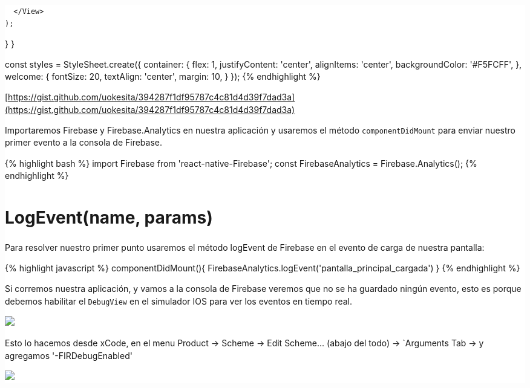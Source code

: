       </View>
    );
  }
}

const styles = StyleSheet.create({
  container: {
    flex: 1,
    justifyContent: 'center',
    alignItems: 'center',
    backgroundColor: '#F5FCFF',
  },
  welcome: {
    fontSize: 20,
    textAlign: 'center',
    margin: 10,
  }
});
{% endhighlight  %}

[https://gist.github.com/uokesita/394287f1df95787c4c81d4d39f7dad3a](https://gist.github.com/uokesita/394287f1df95787c4c81d4d39f7dad3a)



Importaremos Firebase y Firebase.Analytics en nuestra aplicación y usaremos el método `componentDidMount` para enviar nuestro primer evento a la consola de Firebase.

{% highlight bash %}
import Firebase from 'react-native-Firebase';
const FirebaseAnalytics = Firebase.Analytics();
{% endhighlight  %}

# LogEvent(name, params)

Para resolver nuestro primer punto usaremos el método logEvent de Firebase en el evento de carga de nuestra pantalla:

{% highlight javascript %}
  componentDidMount(){
    FirebaseAnalytics.logEvent('pantalla_principal_cargada')
  }
{% endhighlight  %}

Si corremos nuestra aplicación, y vamos a la consola de Firebase veremos que no se ha guardado ningún evento, esto es porque debemos habilitar el `DebugView` en el simulador IOS para ver los eventos en tiempo real.

![](https://cl.ly/0q0O1K0h313n/download/Image%202018-01-09%20at%204.34.08%20PM.png)

Esto lo hacemos desde xCode, en el menu Product -> Scheme -> Edit Scheme... (abajo del todo) -> `Arguments Tab -> y agregamos '-FIRDebugEnabled'

![](https://cl.ly/0D3S2H141q0l/download/Image%202018-01-09%20at%204.36.08%20PM.png)
